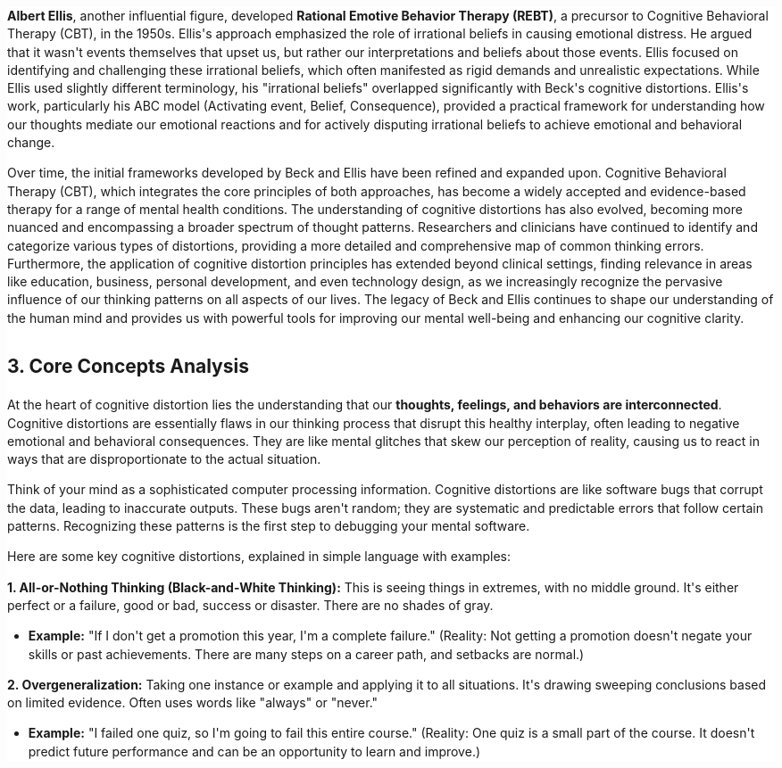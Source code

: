 **Albert Ellis**, another influential figure, developed **Rational Emotive Behavior Therapy (REBT)**, a precursor to Cognitive Behavioral Therapy (CBT), in the 1950s.  Ellis's approach emphasized the role of irrational beliefs in causing emotional distress.  He argued that it wasn't events themselves that upset us, but rather our interpretations and beliefs about those events.  Ellis focused on identifying and challenging these irrational beliefs, which often manifested as rigid demands and unrealistic expectations. While Ellis used slightly different terminology, his "irrational beliefs" overlapped significantly with Beck's cognitive distortions.  Ellis's work, particularly his ABC model (Activating event, Belief, Consequence), provided a practical framework for understanding how our thoughts mediate our emotional reactions and for actively disputing irrational beliefs to achieve emotional and behavioral change.

Over time, the initial frameworks developed by Beck and Ellis have been refined and expanded upon.  Cognitive Behavioral Therapy (CBT), which integrates the core principles of both approaches, has become a widely accepted and evidence-based therapy for a range of mental health conditions.  The understanding of cognitive distortions has also evolved, becoming more nuanced and encompassing a broader spectrum of thought patterns.  Researchers and clinicians have continued to identify and categorize various types of distortions, providing a more detailed and comprehensive map of common thinking errors.  Furthermore, the application of cognitive distortion principles has extended beyond clinical settings, finding relevance in areas like education, business, personal development, and even technology design, as we increasingly recognize the pervasive influence of our thinking patterns on all aspects of our lives.  The legacy of Beck and Ellis continues to shape our understanding of the human mind and provides us with powerful tools for improving our mental well-being and enhancing our cognitive clarity.

## 3. Core Concepts Analysis

At the heart of cognitive distortion lies the understanding that our **thoughts, feelings, and behaviors are interconnected**.  Cognitive distortions are essentially flaws in our thinking process that disrupt this healthy interplay, often leading to negative emotional and behavioral consequences.  They are like mental glitches that skew our perception of reality, causing us to react in ways that are disproportionate to the actual situation.

Think of your mind as a sophisticated computer processing information. Cognitive distortions are like software bugs that corrupt the data, leading to inaccurate outputs. These bugs aren't random; they are systematic and predictable errors that follow certain patterns. Recognizing these patterns is the first step to debugging your mental software.

Here are some key cognitive distortions, explained in simple language with examples:

**1. All-or-Nothing Thinking (Black-and-White Thinking):** This is seeing things in extremes, with no middle ground. It's either perfect or a failure, good or bad, success or disaster. There are no shades of gray.

*   **Example:** "If I don't get a promotion this year, I'm a complete failure."  (Reality: Not getting a promotion doesn't negate your skills or past achievements. There are many steps on a career path, and setbacks are normal.)

**2. Overgeneralization:** Taking one instance or example and applying it to all situations. It's drawing sweeping conclusions based on limited evidence. Often uses words like "always" or "never."

*   **Example:** "I failed one quiz, so I'm going to fail this entire course." (Reality: One quiz is a small part of the course.  It doesn't predict future performance and can be an opportunity to learn and improve.)
